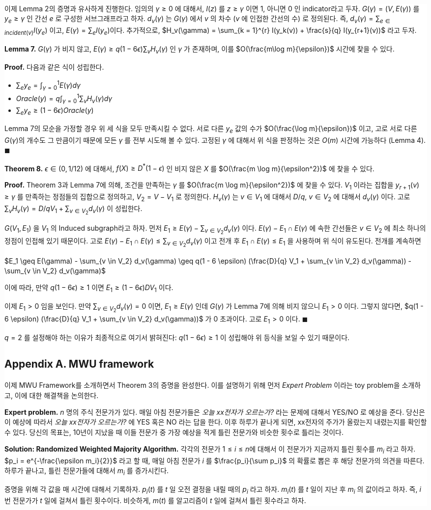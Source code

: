 이제 Lemma 2의 증명과 유사하게 진행한다. 임의의 $\gamma \geq 0$ 에 대해서, $I(z)$ 를 $z \geq \gamma$ 이면 $1$, 아니면 $0$ 인 indicator라고 두자.  $G(\gamma) = (V, E(\gamma))$ 를 $y_e \geq \gamma$ 인 간선 $e$ 로 구성한 서브그래프라고 하자. $d_v(\gamma)$ 는 $G(\gamma)$ 에서 $v$ 의 차수 ($v$ 에 인접한 간선의 수) 로 정의된다. 즉, $d_v(\gamma) = \sum_{e \in incident(v)} I(y_e)$ 이고, $E(\gamma) = \sum_e I(y_e)$이다. 추가적으로, $H_v(\gamma) = \sum_{k = 1}^{r} I(y_k(v)) + \frac{s}{q} I(y_{r+1}(v))$ 라고 두자.

**Lemma 7.** $G(\gamma)$ 가 비지 않고, $E(\gamma) \geq q(1 - 6\epsilon)\sum_{v} H_v(\gamma)$ 인 $\gamma$ 가 존재하며, 이를 $O(\frac{m\log m}{\epsilon})$ 시간에 찾을 수 있다.

**Proof.** 다음과 같은 식이 성립한다.
* $\sum_{e} y_e = \int_{\gamma = 0}^{1} E(\gamma) d \gamma$
* $Oracle(y) = q \int_{\gamma = 0}^{1} \sum_{v} H_v(\gamma) d \gamma$
* $\sum_{e}y_e \ge (1 - 6 \epsilon) Oracle(y)$

Lemma 7의 모순을 가정할 경우 위 세 식을 모두 만족시킬 수 없다. 서로 다른 $y_e$ 값의 수가 $O(\frac{\log m}{\epsilon})$ 이고, 고로 서로 다른 $G(\gamma)$의 개수도 그 만큼이기 때문에 모든 $\gamma$ 를 전부 시도해 볼 수 있다. 고정된 $\gamma$ 에 대해서 위 식을 판정하는 것은 $O(m)$ 시간에 가능하다 (Lemma 4). $\blacksquare$

**Theorem 8.** $\epsilon \in (0, 1/12)$ 에 대해서, $f(X) \geq D^* (1 - \epsilon)$ 인 비지 않은 $X$ 를 $O(\frac{m \log m}{\epsilon^2})$ 에 찾을 수 있다.

**Proof.** Theorem 3과 Lemma 7에 의해, 조건을 만족하는 $\gamma$ 를 $O(\frac{m \log m}{\epsilon^2})$ 에 찾을 수 있다. $V_1$ 이라는 집합을 $y_{r + 1}(v) \geq \gamma$ 를 만족하는 정점들의 집합으로 정의하고, $V_2 = V - V_1$ 로 정의한다. $H_v(\gamma)$ 는 $v \in V_1$ 에 대해서 $D / q$, $v \in V_2$ 에 대해서 $d_v(\gamma)$ 이다. 고로 $\sum_v H_v(\gamma) = D/q V_1 + \sum_{v \in V_2} d_v(\gamma)$ 이 성립한다.

$G(V_1, E_1)$ 을 $V_1$ 의 Induced subgraph라고 하자. 먼저 $E_1 \geq E(\gamma) - \sum_{v \in V_2} d_v(\gamma)$ 이다. $E(\gamma) - E_1 \cap E(\gamma)$ 에 속한 간선들은 $v \in V_2$ 에 최소 하나의 정점이 인접해 있기 때문이다. 고로 $E(\gamma) - E_1 \cap E(\gamma) \leq \sum_{v \in V_2} d_v(\gamma)$ 이고 전개 후 $E_1 \cap E(\gamma) \le E_1$ 을 사용하며 위 식이 유도된다. 전개를 계속하면

$E_1 \geq E(\gamma) - \sum_{v \in V_2} d_v(\gamma) \geq q(1 - 6 \epsilon) (\frac{D}{q} V_1 + \sum_{v \in V_2} d_v(\gamma)) - \sum_{v \in V_2} d_v(\gamma)$

이에 따라, 만약 $q (1 - 6\epsilon) \geq 1$ 이면 $E_1 \geq (1 - 6\epsilon) D V_1$ 이다.

이제 $E_1 > 0$ 임을 보인다. 만약 $\sum_{v \in V_2} d_v(\gamma) = 0$ 이면, $E_1 \geq E(\gamma)$ 인데 $G(\gamma)$ 가 Lemma 7에 의해 비지 않으니 $E_1 > 0$ 이다. 그렇지 않다면, $q(1 - 6 \epsilon) (\frac{D}{q} V_1 + \sum_{v \in V_2} d_v(\gamma))$ 가 0 초과이다. 고로 $E_1 > 0$ 이다. $\blacksquare$

$q = 2$ 를 설정해야 하는 이유가 최종적으로 여기서 밝혀진다: $q (1 - 6\epsilon) \geq 1$ 이 성립해야 위 등식을 보일 수 있기 때문이다.

## Appendix A. MWU framework
이제 MWU Framework를 소개하면서 Theorem 3의 증명을 완성한다. 이를 설명하기 위해 먼저 *Expert Problem* 이라는 toy problem을 소개하고, 이에 대한 해결책을 논의한다.

**Expert problem.** $n$ 명의 주식 전문가가 있다. 매일 아침 전문가들은 *오늘 xx전자가 오르는가?* 라는 문제에 대해서 YES/NO 로 예상을 준다. 당신은 이 예상에 따라서 *오늘 xx전자가 오르는가?* 에 YES 혹은 NO 라는 답을 한다. 이후 하루가 끝나게 되면, xx전자의 주가가 올랐는지 내렸는지를 확인할 수 있다. 당신의 목표는, 10년이 지났을 때 이들 전문가 중 가장 예상을 적게 틀린 전문가와 비슷한 횟수로 틀리는 것이다.

**Solution: Randomized Weighted Majority Algorithm.** 각각의 전문가 $1 \le i \le n$에 대해서 이 전문가가 지금까지 틀린 횟수를 $m_i$ 라고 하자. $p_i = e^{-\frac{\epsilon m_i}{2}}$ 라고 할 때, 매일 아침 전문가 $i$ 를 $\frac{p_i}{\sum p_i}$ 의 확률로 뽑은 후 해당 전문가의 의견을 따른다. 하루가 끝나고, 틀린 전문가들에 대해서 $m_i$ 를 증가시킨다.

증명을 위해 각 값을 매 시간에 대해서 기록하자. $p_i(t)$ 를 $t$ 일 오전 결정을 내릴 때의 $p_i$ 라고 하자. $m_i(t)$ 를 $t$ 일이 지난 후 $m_i$ 의 값이라고 하자. 즉, $i$ 번 전문가가 $t$ 일에 걸쳐서 틀린 횟수이다. 비슷하게, $m(t)$ 를 알고리즘이 $t$ 일에 걸쳐서 틀린 횟수라고 하자.
